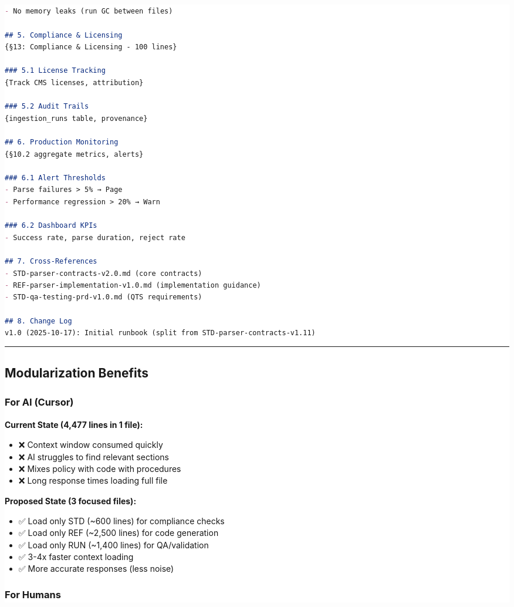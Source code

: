 ```markdown
- No memory leaks (run GC between files)

## 5. Compliance & Licensing
{§13: Compliance & Licensing - 100 lines}

### 5.1 License Tracking
{Track CMS licenses, attribution}

### 5.2 Audit Trails
{ingestion_runs table, provenance}

## 6. Production Monitoring
{§10.2 aggregate metrics, alerts}

### 6.1 Alert Thresholds
- Parse failures > 5% → Page
- Performance regression > 20% → Warn

### 6.2 Dashboard KPIs
- Success rate, parse duration, reject rate

## 7. Cross-References
- STD-parser-contracts-v2.0.md (core contracts)
- REF-parser-implementation-v1.0.md (implementation guidance)
- STD-qa-testing-prd-v1.0.md (QTS requirements)

## 8. Change Log
v1.0 (2025-10-17): Initial runbook (split from STD-parser-contracts-v1.11)
```

---

## Modularization Benefits

### For AI (Cursor)

**Current State (4,477 lines in 1 file):**
- ❌ Context window consumed quickly
- ❌ AI struggles to find relevant sections
- ❌ Mixes policy with code with procedures
- ❌ Long response times loading full file

**Proposed State (3 focused files):**
- ✅ Load only STD (~600 lines) for compliance checks
- ✅ Load only REF (~2,500 lines) for code generation
- ✅ Load only RUN (~1,400 lines) for QA/validation
- ✅ 3-4x faster context loading
- ✅ More accurate responses (less noise)

### For Humans
